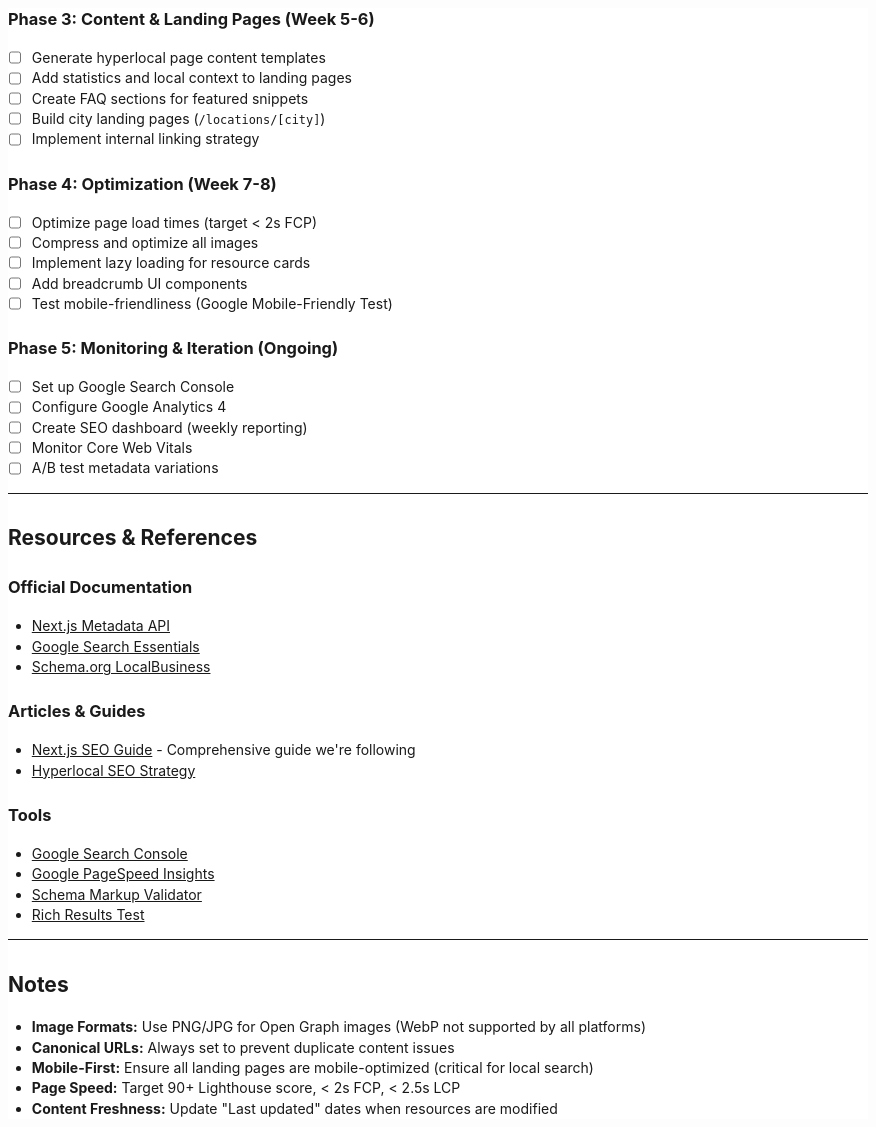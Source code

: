 ### Phase 3: Content & Landing Pages (Week 5-6)

- [ ] Generate hyperlocal page content templates
- [ ] Add statistics and local context to landing pages
- [ ] Create FAQ sections for featured snippets
- [ ] Build city landing pages (`/locations/[city]`)
- [ ] Implement internal linking strategy

### Phase 4: Optimization (Week 7-8)

- [ ] Optimize page load times (target < 2s FCP)
- [ ] Compress and optimize all images
- [ ] Implement lazy loading for resource cards
- [ ] Add breadcrumb UI components
- [ ] Test mobile-friendliness (Google Mobile-Friendly Test)

### Phase 5: Monitoring & Iteration (Ongoing)

- [ ] Set up Google Search Console
- [ ] Configure Google Analytics 4
- [ ] Create SEO dashboard (weekly reporting)
- [ ] Monitor Core Web Vitals
- [ ] A/B test metadata variations

---

## Resources & References

### Official Documentation

- [Next.js Metadata API](https://nextjs.org/docs/app/building-your-application/optimizing/metadata)
- [Google Search Essentials](https://developers.google.com/search/docs/essentials)
- [Schema.org LocalBusiness](https://schema.org/LocalBusiness)

### Articles & Guides

- [Next.js SEO Guide](https://dminhvu.com/post/nextjs-seo) - Comprehensive guide we're following
- [Hyperlocal SEO Strategy](https://moz.com/blog/hyperlocal-seo)

### Tools

- [Google Search Console](https://search.google.com/search-console)
- [Google PageSpeed Insights](https://pagespeed.web.dev/)
- [Schema Markup Validator](https://validator.schema.org/)
- [Rich Results Test](https://search.google.com/test/rich-results)

---

## Notes

- **Image Formats:** Use PNG/JPG for Open Graph images (WebP not supported by all platforms)
- **Canonical URLs:** Always set to prevent duplicate content issues
- **Mobile-First:** Ensure all landing pages are mobile-optimized (critical for local search)
- **Page Speed:** Target 90+ Lighthouse score, < 2s FCP, < 2.5s LCP
- **Content Freshness:** Update "Last updated" dates when resources are modified
